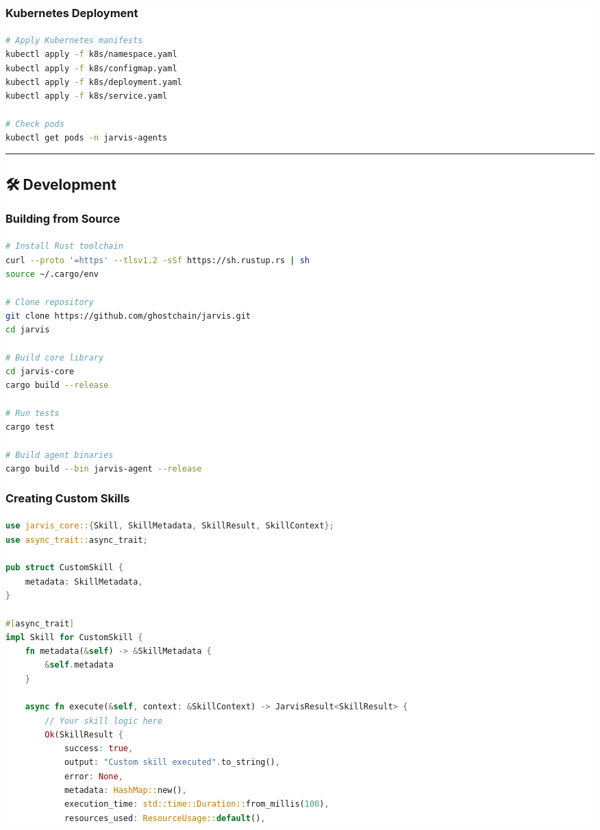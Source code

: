 ### Kubernetes Deployment

```bash
# Apply Kubernetes manifests
kubectl apply -f k8s/namespace.yaml
kubectl apply -f k8s/configmap.yaml
kubectl apply -f k8s/deployment.yaml
kubectl apply -f k8s/service.yaml

# Check pods
kubectl get pods -n jarvis-agents
```

---

## 🛠️ Development

### Building from Source

```bash
# Install Rust toolchain
curl --proto '=https' --tlsv1.2 -sSf https://sh.rustup.rs | sh
source ~/.cargo/env

# Clone repository
git clone https://github.com/ghostchain/jarvis.git
cd jarvis

# Build core library
cd jarvis-core
cargo build --release

# Run tests
cargo test

# Build agent binaries
cargo build --bin jarvis-agent --release
```

### Creating Custom Skills

```rust
use jarvis_core::{Skill, SkillMetadata, SkillResult, SkillContext};
use async_trait::async_trait;

pub struct CustomSkill {
    metadata: SkillMetadata,
}

#[async_trait]
impl Skill for CustomSkill {
    fn metadata(&self) -> &SkillMetadata {
        &self.metadata
    }

    async fn execute(&self, context: &SkillContext) -> JarvisResult<SkillResult> {
        // Your skill logic here
        Ok(SkillResult {
            success: true,
            output: "Custom skill executed".to_string(),
            error: None,
            metadata: HashMap::new(),
            execution_time: std::time::Duration::from_millis(100),
            resources_used: ResourceUsage::default(),
```